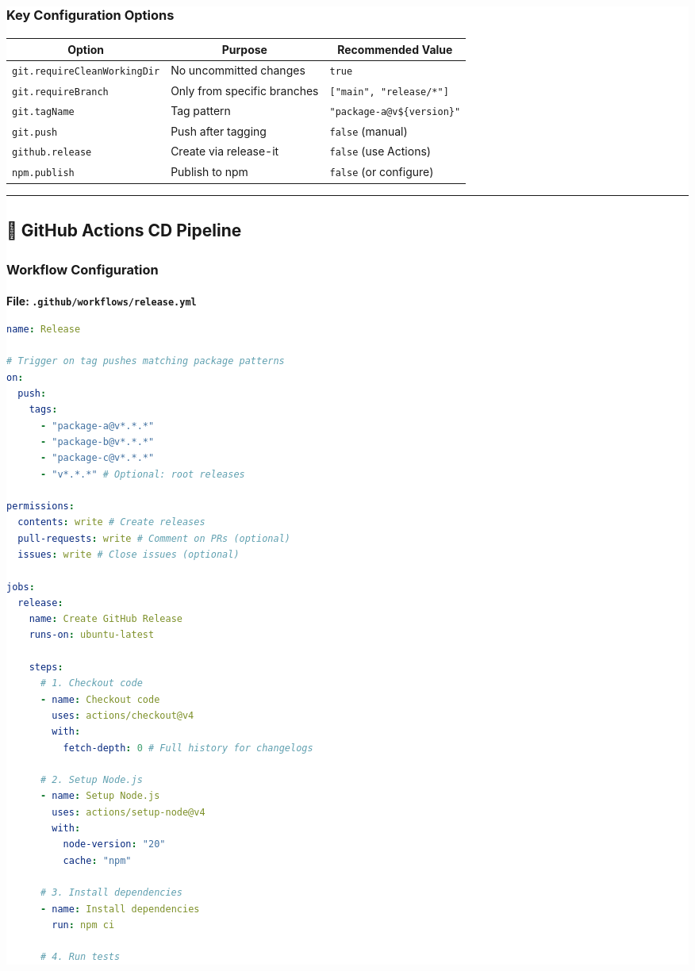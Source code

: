 ### Key Configuration Options

| Option                       | Purpose                     | Recommended Value         |
| ---------------------------- | --------------------------- | ------------------------- |
| `git.requireCleanWorkingDir` | No uncommitted changes      | `true`                    |
| `git.requireBranch`          | Only from specific branches | `["main", "release/*"]`   |
| `git.tagName`                | Tag pattern                 | `"package-a@v${version}"` |
| `git.push`                   | Push after tagging          | `false` (manual)          |
| `github.release`             | Create via release-it       | `false` (use Actions)     |
| `npm.publish`                | Publish to npm              | `false` (or configure)    |

---

## 🤖 GitHub Actions CD Pipeline

### Workflow Configuration

**File: `.github/workflows/release.yml`**

```yaml
name: Release

# Trigger on tag pushes matching package patterns
on:
  push:
    tags:
      - "package-a@v*.*.*"
      - "package-b@v*.*.*"
      - "package-c@v*.*.*"
      - "v*.*.*" # Optional: root releases

permissions:
  contents: write # Create releases
  pull-requests: write # Comment on PRs (optional)
  issues: write # Close issues (optional)

jobs:
  release:
    name: Create GitHub Release
    runs-on: ubuntu-latest

    steps:
      # 1. Checkout code
      - name: Checkout code
        uses: actions/checkout@v4
        with:
          fetch-depth: 0 # Full history for changelogs

      # 2. Setup Node.js
      - name: Setup Node.js
        uses: actions/setup-node@v4
        with:
          node-version: "20"
          cache: "npm"

      # 3. Install dependencies
      - name: Install dependencies
        run: npm ci

      # 4. Run tests
```